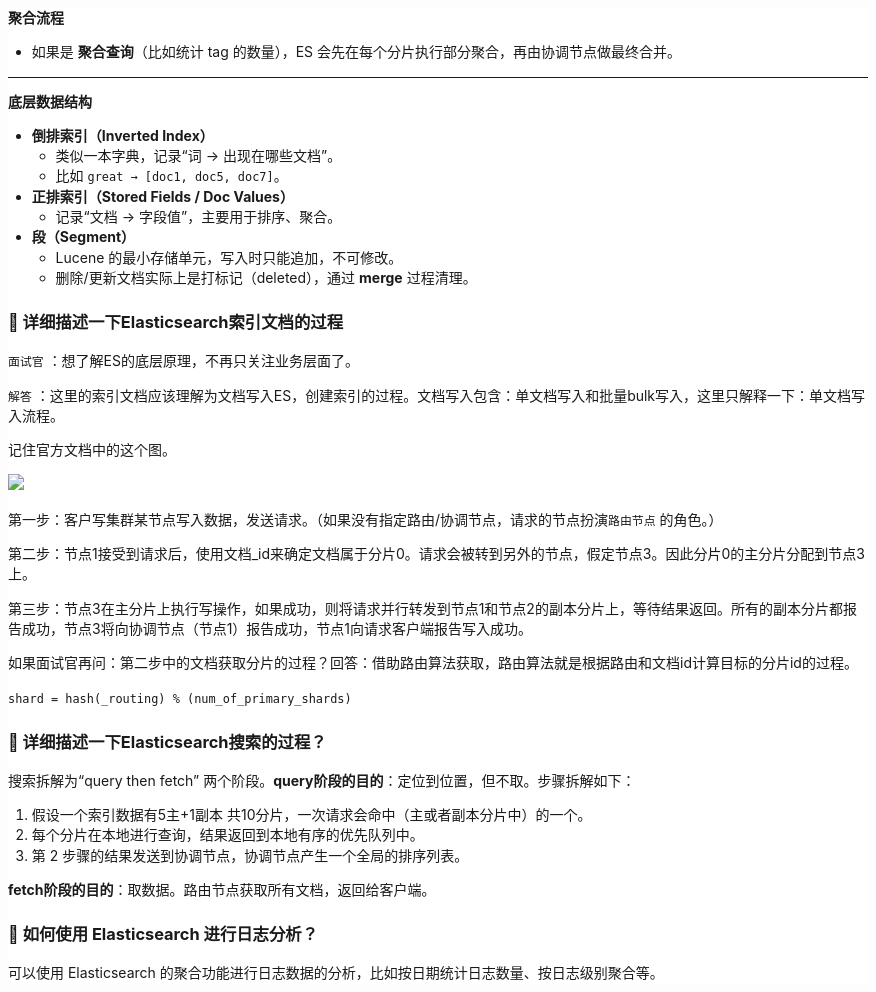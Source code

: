 **聚合流程**

- 如果是 **聚合查询**（比如统计 tag 的数量），ES 会先在每个分片执行部分聚合，再由协调节点做最终合并。

------

**底层数据结构**

- **倒排索引（Inverted Index）**
  - 类似一本字典，记录“词 → 出现在哪些文档”。
  - 比如 `great → [doc1, doc5, doc7]`。
- **正排索引（Stored Fields / Doc Values）**
  - 记录“文档 → 字段值”，主要用于排序、聚合。
- **段（Segment）**
  - Lucene 的最小存储单元，写入时只能追加，不可修改。
  - 删除/更新文档实际上是打标记（deleted），通过 **merge** 过程清理。



### 🎯 详细描述一下Elasticsearch索引文档的过程

`面试官` ：想了解ES的底层原理，不再只关注业务层面了。

`解答` ：这里的索引文档应该理解为文档写入ES，创建索引的过程。文档写入包含：单文档写入和批量bulk写入，这里只解释一下：单文档写入流程。

记住官方文档中的这个图。

![](https://img-blog.csdnimg.cn/20190119231620775.png)

第一步：客户写集群某节点写入数据，发送请求。（如果没有指定路由/协调节点，请求的节点扮演`路由节点` 的角色。）

第二步：节点1接受到请求后，使用文档_id来确定文档属于分片0。请求会被转到另外的节点，假定节点3。因此分片0的主分片分配到节点3上。

第三步：节点3在主分片上执行写操作，如果成功，则将请求并行转发到节点1和节点2的副本分片上，等待结果返回。所有的副本分片都报告成功，节点3将向协调节点（节点1）报告成功，节点1向请求客户端报告写入成功。

如果面试官再问：第二步中的文档获取分片的过程？回答：借助路由算法获取，路由算法就是根据路由和文档id计算目标的分片id的过程。

```
shard = hash(_routing) % (num_of_primary_shards)
```



### 🎯 详细描述一下Elasticsearch搜索的过程？

搜索拆解为“query then fetch” 两个阶段。**query阶段的目的**：定位到位置，但不取。步骤拆解如下：

1. 假设一个索引数据有5主+1副本 共10分片，一次请求会命中（主或者副本分片中）的一个。
2. 每个分片在本地进行查询，结果返回到本地有序的优先队列中。
3. 第 2 步骤的结果发送到协调节点，协调节点产生一个全局的排序列表。

**fetch阶段的目的**：取数据。路由节点获取所有文档，返回给客户端。



### 🎯 **如何使用 Elasticsearch 进行日志分析？**

可以使用 Elasticsearch 的聚合功能进行日志数据的分析，比如按日期统计日志数量、按日志级别聚合等。

